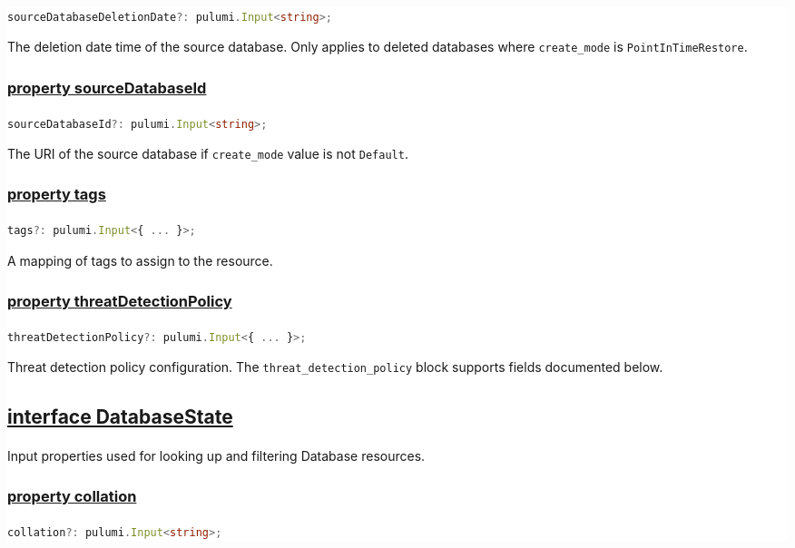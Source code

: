 ```typescript
sourceDatabaseDeletionDate?: pulumi.Input<string>;
```


The deletion date time of the source database. Only applies to deleted databases where `create_mode` is `PointInTimeRestore`.

<h3 class="pdoc-member-header">
<a class="pdoc-child-name" href="https://github.com/pulumi/pulumi-azure/blob/master/sdk/nodejs/sql/database.ts#L318">property sourceDatabaseId</a>
</h3>

```typescript
sourceDatabaseId?: pulumi.Input<string>;
```


The URI of the source database if `create_mode` value is not `Default`.

<h3 class="pdoc-member-header">
<a class="pdoc-child-name" href="https://github.com/pulumi/pulumi-azure/blob/master/sdk/nodejs/sql/database.ts#L322">property tags</a>
</h3>

```typescript
tags?: pulumi.Input<{ ... }>;
```


A mapping of tags to assign to the resource.

<h3 class="pdoc-member-header">
<a class="pdoc-child-name" href="https://github.com/pulumi/pulumi-azure/blob/master/sdk/nodejs/sql/database.ts#L326">property threatDetectionPolicy</a>
</h3>

```typescript
threatDetectionPolicy?: pulumi.Input<{ ... }>;
```


Threat detection policy configuration. The `threat_detection_policy` block supports fields documented below.

<h2 class="pdoc-module-header" id="DatabaseState">
<a class="pdoc-member-name" href="https://github.com/pulumi/pulumi-azure/blob/master/sdk/nodejs/sql/database.ts#L173">interface DatabaseState</a>
</h2>

Input properties used for looking up and filtering Database resources.

<h3 class="pdoc-member-header">
<a class="pdoc-child-name" href="https://github.com/pulumi/pulumi-azure/blob/master/sdk/nodejs/sql/database.ts#L177">property collation</a>
</h3>

```typescript
collation?: pulumi.Input<string>;
```

